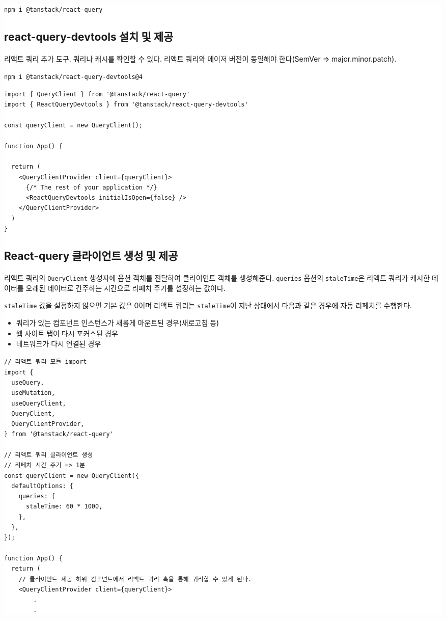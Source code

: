 ```
npm i @tanstack/react-query
```

## react-query-devtools 설치 및 제공

리액트 쿼리 추가 도구. 쿼리나 캐시를 확인할 수 있다.
리액트 쿼리와 메이저 버전이 동일해야 한다(SemVer => major.minor.patch).

```
npm i @tanstack/react-query-devtools@4
```

```
import { QueryClient } from '@tanstack/react-query'
import { ReactQueryDevtools } from '@tanstack/react-query-devtools'

const queryClient = new QueryClient();

function App() {

  return (
    <QueryClientProvider client={queryClient}>
      {/* The rest of your application */}
      <ReactQueryDevtools initialIsOpen={false} />
    </QueryClientProvider>
  )
}
```

## React-query 클라이언트 생성 및 제공

리액트 쿼리의 `QueryClient` 생성자에 옵션 객체를 전달하여 클라이언트 객체를 생성해준다. `queries` 옵션의 `staleTime`은 리액트 쿼리가 캐시한 데이터를 오래된 데이터로 간주하는 시간으로 리페치 주기를 설정하는 값이다.

`staleTime` 값을 설정하지 않으면 기본 값은 0이며 리액트 쿼리는 `staleTime`이 지난 상태에서 다음과 같은 경우에 자동 리페치를 수행한다.

- 쿼리가 있는 컴포넌트 인스턴스가 새롭게 마운트된 경우(새로고침 등)
- 웹 사이트 탭이 다시 포커스된 경우
- 네트워크가 다시 연결된 경우

```
// 리액트 쿼리 모듈 import
import {
  useQuery,
  useMutation,
  useQueryClient,
  QueryClient,
  QueryClientProvider,
} from '@tanstack/react-query'

// 리액트 쿼리 클라이언트 생성
// 리페치 시간 주기 => 1분
const queryClient = new QueryClient({
  defaultOptions: {
    queries: {
      staleTime: 60 * 1000,
    },
  },
});

function App() {
  return (
    // 클라이언트 제공 하위 컴포넌트에서 리액트 쿼리 훅을 통해 쿼리할 수 있게 된다.
    <QueryClientProvider client={queryClient}>
        .
        .
```